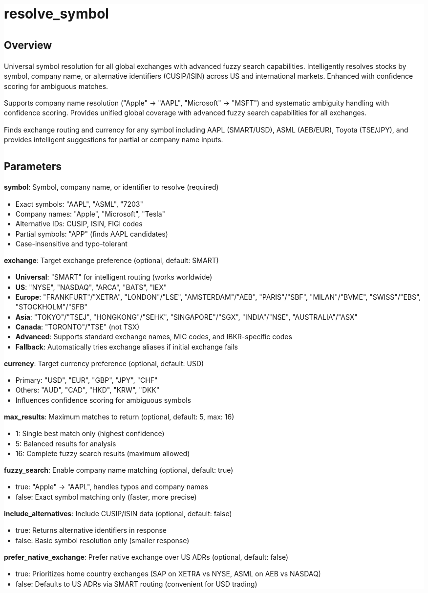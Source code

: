 # resolve_symbol

## Overview
Universal symbol resolution for all global exchanges with advanced fuzzy search capabilities.
Intelligently resolves stocks by symbol, company name, or alternative identifiers (CUSIP/ISIN)
across US and international markets. Enhanced with confidence scoring for ambiguous matches.

Supports company name resolution ("Apple" → "AAPL", "Microsoft" → "MSFT") and systematic ambiguity handling with confidence scoring. Provides unified global coverage with advanced fuzzy search capabilities for all exchanges.

Finds exchange routing and currency for any symbol including AAPL (SMART/USD), ASML (AEB/EUR),
Toyota (TSE/JPY), and provides intelligent suggestions for partial or company name inputs.

## Parameters

**symbol**: Symbol, company name, or identifier to resolve (required)
- Exact symbols: "AAPL", "ASML", "7203" 
- Company names: "Apple", "Microsoft", "Tesla"
- Alternative IDs: CUSIP, ISIN, FIGI codes
- Partial symbols: "APP" (finds AAPL candidates)
- Case-insensitive and typo-tolerant

**exchange**: Target exchange preference (optional, default: SMART)
- **Universal**: "SMART" for intelligent routing (works worldwide)
- **US**: "NYSE", "NASDAQ", "ARCA", "BATS", "IEX"
- **Europe**: "FRANKFURT"/"XETRA", "LONDON"/"LSE", "AMSTERDAM"/"AEB", "PARIS"/"SBF", "MILAN"/"BVME", "SWISS"/"EBS", "STOCKHOLM"/"SFB"
- **Asia**: "TOKYO"/"TSEJ", "HONGKONG"/"SEHK", "SINGAPORE"/"SGX", "INDIA"/"NSE", "AUSTRALIA"/"ASX"
- **Canada**: "TORONTO"/"TSE" (not TSX)
- **Advanced**: Supports standard exchange names, MIC codes, and IBKR-specific codes
- **Fallback**: Automatically tries exchange aliases if initial exchange fails

**currency**: Target currency preference (optional, default: USD)
- Primary: "USD", "EUR", "GBP", "JPY", "CHF"
- Others: "AUD", "CAD", "HKD", "KRW", "DKK"
- Influences confidence scoring for ambiguous symbols

**max_results**: Maximum matches to return (optional, default: 5, max: 16)
- 1: Single best match only (highest confidence)
- 5: Balanced results for analysis  
- 16: Complete fuzzy search results (maximum allowed)

**fuzzy_search**: Enable company name matching (optional, default: true)
- true: "Apple" → "AAPL", handles typos and company names
- false: Exact symbol matching only (faster, more precise)

**include_alternatives**: Include CUSIP/ISIN data (optional, default: false)
- true: Returns alternative identifiers in response
- false: Basic symbol resolution only (smaller response)

**prefer_native_exchange**: Prefer native exchange over US ADRs (optional, default: false)
- true: Prioritizes home country exchanges (SAP on XETRA vs NYSE, ASML on AEB vs NASDAQ)
- false: Defaults to US ADRs via SMART routing (convenient for USD trading)

